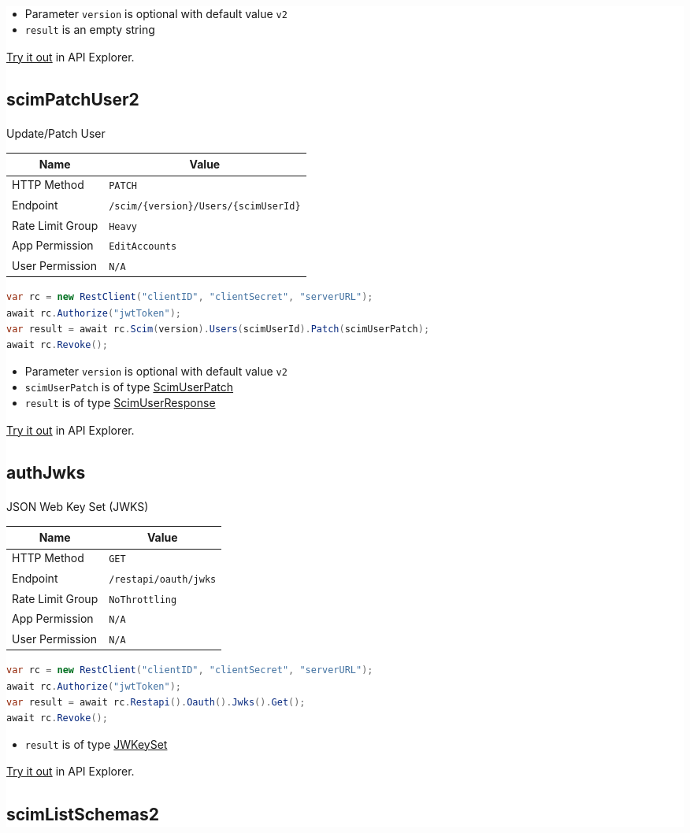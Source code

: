 - Parameter `version` is optional with default value `v2`
- `result` is an empty string

[Try it out](https://developer.ringcentral.com/api-reference#SCIM-scimDeleteUser2) in API Explorer.

## scimPatchUser2

Update/Patch User

 Name             | Value                                
------------------|--------------------------------------
 HTTP Method      | `PATCH`                              
 Endpoint         | `/scim/{version}/Users/{scimUserId}` 
 Rate Limit Group | `Heavy`                              
 App Permission   | `EditAccounts`                       
 User Permission  | `N/A`                                

```cs
var rc = new RestClient("clientID", "clientSecret", "serverURL");
await rc.Authorize("jwtToken");
var result = await rc.Scim(version).Users(scimUserId).Patch(scimUserPatch);
await rc.Revoke();
```

- Parameter `version` is optional with default value `v2`
- `scimUserPatch` is of type [ScimUserPatch](./Definitions/ScimUserPatch.cs)
- `result` is of type [ScimUserResponse](./Definitions/ScimUserResponse.cs)

[Try it out](https://developer.ringcentral.com/api-reference#SCIM-scimPatchUser2) in API Explorer.

## authJwks

JSON Web Key Set (JWKS)

 Name             | Value                 
------------------|-----------------------
 HTTP Method      | `GET`                 
 Endpoint         | `/restapi/oauth/jwks` 
 Rate Limit Group | `NoThrottling`        
 App Permission   | `N/A`                 
 User Permission  | `N/A`                 

```cs
var rc = new RestClient("clientID", "clientSecret", "serverURL");
await rc.Authorize("jwtToken");
var result = await rc.Restapi().Oauth().Jwks().Get();
await rc.Revoke();
```

- `result` is of type [JWKeySet](./Definitions/JWKeySet.cs)

[Try it out](https://developer.ringcentral.com/api-reference#OAuth-and-OIDC-authJwks) in API Explorer.

## scimListSchemas2
